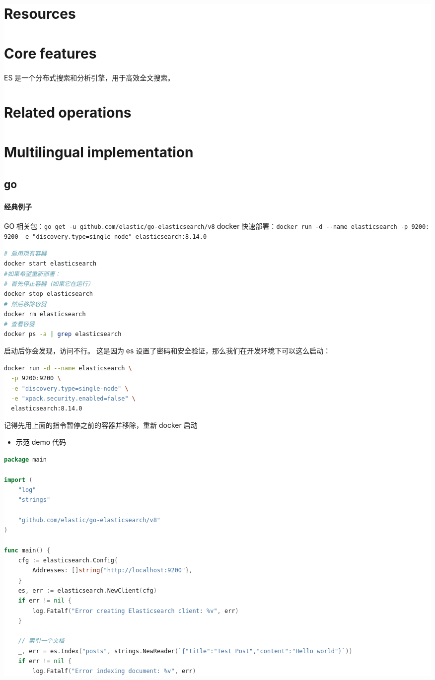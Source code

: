 # Resources

# Core features
ES 是一个分布式搜索和分析引擎，用于高效全文搜索。
# Related operations

# Multilingual implementation

## go
#### 经典例子
GO 相关包：`go get -u github.com/elastic/go-elasticsearch/v8`
docker 快速部署：`docker run -d --name elasticsearch -p 9200:9200 -e "discovery.type=single-node" elasticsearch:8.14.0`
```bash
# 启用现有容器
docker start elasticsearch
#如果希望重新部署：
# 首先停止容器（如果它在运行）
docker stop elasticsearch
# 然后移除容器
docker rm elasticsearch
# 查看容器
docker ps -a | grep elasticsearch
```
启动后你会发现，访问不行。
这是因为 es 设置了密码和安全验证，那么我们在开发环境下可以这么启动：
``` bash
docker run -d --name elasticsearch \
  -p 9200:9200 \
  -e "discovery.type=single-node" \
  -e "xpack.security.enabled=false" \
  elasticsearch:8.14.0
```
记得先用上面的指令暂停之前的容器并移除，重新 docker 启动
- 示范 demo 代码
``` go
package main

import (
	"log"
	"strings"

	"github.com/elastic/go-elasticsearch/v8"
)

func main() {
	cfg := elasticsearch.Config{
		Addresses: []string{"http://localhost:9200"},
	}
	es, err := elasticsearch.NewClient(cfg)
	if err != nil {
		log.Fatalf("Error creating Elasticsearch client: %v", err)
	}

	// 索引一个文档
	_, err = es.Index("posts", strings.NewReader(`{"title":"Test Post","content":"Hello world"}`))
	if err != nil {
		log.Fatalf("Error indexing document: %v", err)
```